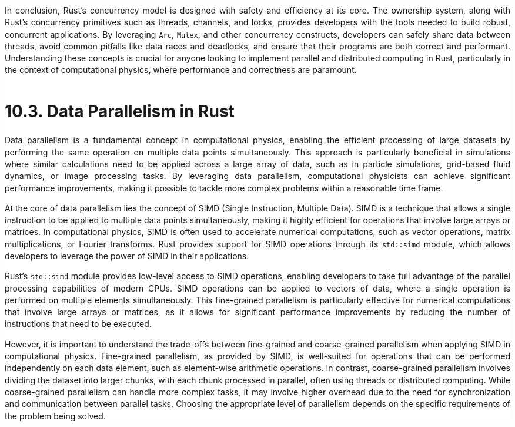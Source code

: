 <p style="text-align: justify;">
In conclusion, Rust’s concurrency model is designed with safety and efficiency at its core. The ownership system, along with Rust’s concurrency primitives such as threads, channels, and locks, provides developers with the tools needed to build robust, concurrent applications. By leveraging <code>Arc</code>, <code>Mutex</code>, and other concurrency constructs, developers can safely share data between threads, avoid common pitfalls like data races and deadlocks, and ensure that their programs are both correct and performant. Understanding these concepts is crucial for anyone looking to implement parallel and distributed computing in Rust, particularly in the context of computational physics, where performance and correctness are paramount.
</p>

# 10.3. Data Parallelism in Rust
<p style="text-align: justify;">
Data parallelism is a fundamental concept in computational physics, enabling the efficient processing of large datasets by performing the same operation on multiple data points simultaneously. This approach is particularly beneficial in simulations where similar calculations need to be applied across a large array of data, such as in particle simulations, grid-based fluid dynamics, or image processing tasks. By leveraging data parallelism, computational physicists can achieve significant performance improvements, making it possible to tackle more complex problems within a reasonable time frame.
</p>

<p style="text-align: justify;">
At the core of data parallelism lies the concept of SIMD (Single Instruction, Multiple Data). SIMD is a technique that allows a single instruction to be applied to multiple data points simultaneously, making it highly efficient for operations that involve large arrays or matrices. In computational physics, SIMD is often used to accelerate numerical computations, such as vector operations, matrix multiplications, or Fourier transforms. Rust provides support for SIMD operations through its <code>std::simd</code> module, which allows developers to leverage the power of SIMD in their applications.
</p>

<p style="text-align: justify;">
Rust’s <code>std::simd</code> module provides low-level access to SIMD operations, enabling developers to take full advantage of the parallel processing capabilities of modern CPUs. SIMD operations can be applied to vectors of data, where a single operation is performed on multiple elements simultaneously. This fine-grained parallelism is particularly effective for numerical computations that involve large arrays or matrices, as it allows for significant performance improvements by reducing the number of instructions that need to be executed.
</p>

<p style="text-align: justify;">
However, it is important to understand the trade-offs between fine-grained and coarse-grained parallelism when applying SIMD in computational physics. Fine-grained parallelism, as provided by SIMD, is well-suited for operations that can be performed independently on each data element, such as element-wise arithmetic operations. In contrast, coarse-grained parallelism involves dividing the dataset into larger chunks, with each chunk processed in parallel, often using threads or distributed computing. While coarse-grained parallelism can handle more complex tasks, it may involve higher overhead due to the need for synchronization and communication between parallel tasks. Choosing the appropriate level of parallelism depends on the specific requirements of the problem being solved.
</p>
